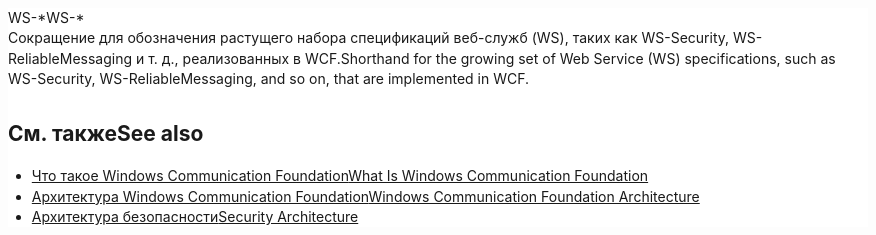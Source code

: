  <span data-ttu-id="b7985-262">WS-\*</span><span class="sxs-lookup"><span data-stu-id="b7985-262">WS-\*</span></span>  
 <span data-ttu-id="b7985-263">Сокращение для обозначения растущего набора спецификаций веб-служб (WS), таких как WS-Security, WS-ReliableMessaging и т. д., реализованных в WCF.</span><span class="sxs-lookup"><span data-stu-id="b7985-263">Shorthand for the growing set of Web Service (WS) specifications, such as WS-Security, WS-ReliableMessaging, and so on, that are implemented in WCF.</span></span>  
  
## <a name="see-also"></a><span data-ttu-id="b7985-264">См. также</span><span class="sxs-lookup"><span data-stu-id="b7985-264">See also</span></span>
- [<span data-ttu-id="b7985-265">Что такое Windows Communication Foundation</span><span class="sxs-lookup"><span data-stu-id="b7985-265">What Is Windows Communication Foundation</span></span>](../../../docs/framework/wcf/whats-wcf.md)
- [<span data-ttu-id="b7985-266">Архитектура Windows Communication Foundation</span><span class="sxs-lookup"><span data-stu-id="b7985-266">Windows Communication Foundation Architecture</span></span>](../../../docs/framework/wcf/architecture.md)
- [<span data-ttu-id="b7985-267">Архитектура безопасности</span><span class="sxs-lookup"><span data-stu-id="b7985-267">Security Architecture</span></span>](https://msdn.microsoft.com/library/16593476-d36a-408d-808c-ae6fd483e28f)
